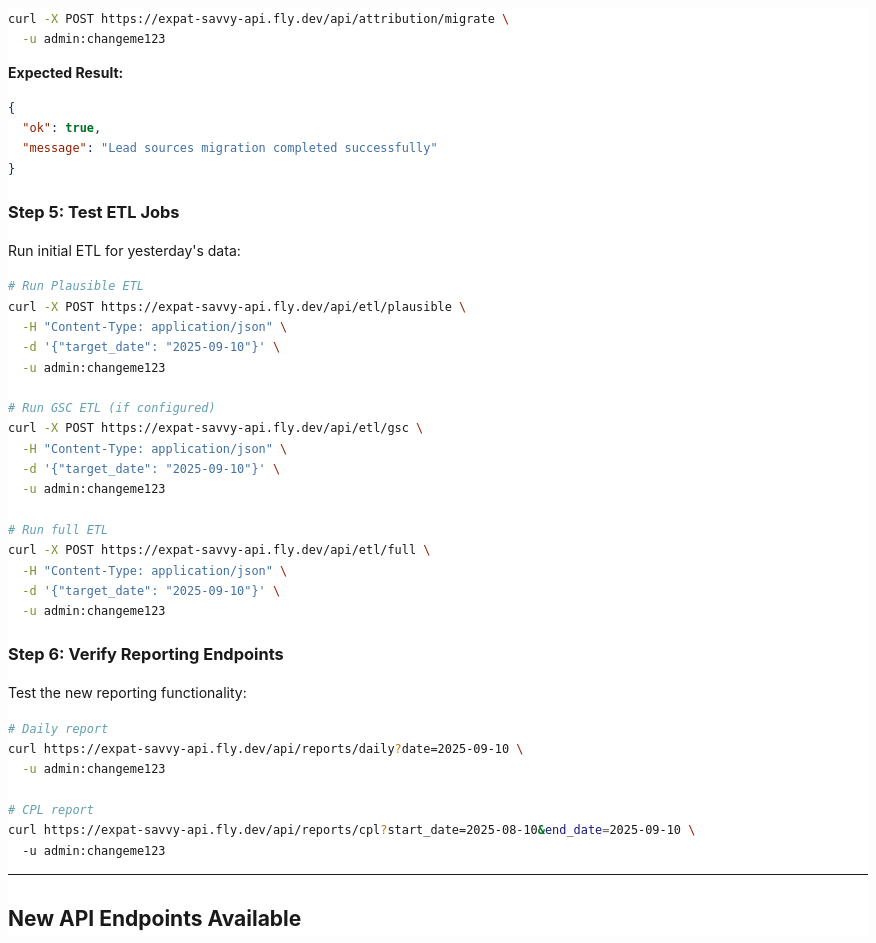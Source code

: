 ```bash
curl -X POST https://expat-savvy-api.fly.dev/api/attribution/migrate \
  -u admin:changeme123
```

**Expected Result:**
```json
{
  "ok": true,
  "message": "Lead sources migration completed successfully"
}
```

### Step 5: Test ETL Jobs

Run initial ETL for yesterday's data:

```bash
# Run Plausible ETL
curl -X POST https://expat-savvy-api.fly.dev/api/etl/plausible \
  -H "Content-Type: application/json" \
  -d '{"target_date": "2025-09-10"}' \
  -u admin:changeme123

# Run GSC ETL (if configured)
curl -X POST https://expat-savvy-api.fly.dev/api/etl/gsc \
  -H "Content-Type: application/json" \
  -d '{"target_date": "2025-09-10"}' \
  -u admin:changeme123

# Run full ETL
curl -X POST https://expat-savvy-api.fly.dev/api/etl/full \
  -H "Content-Type: application/json" \
  -d '{"target_date": "2025-09-10"}' \
  -u admin:changeme123
```

### Step 6: Verify Reporting Endpoints

Test the new reporting functionality:

```bash
# Daily report
curl https://expat-savvy-api.fly.dev/api/reports/daily?date=2025-09-10 \
  -u admin:changeme123

# CPL report
curl https://expat-savvy-api.fly.dev/api/reports/cpl?start_date=2025-08-10&end_date=2025-09-10 \
  -u admin:changeme123
```

---

## New API Endpoints Available
